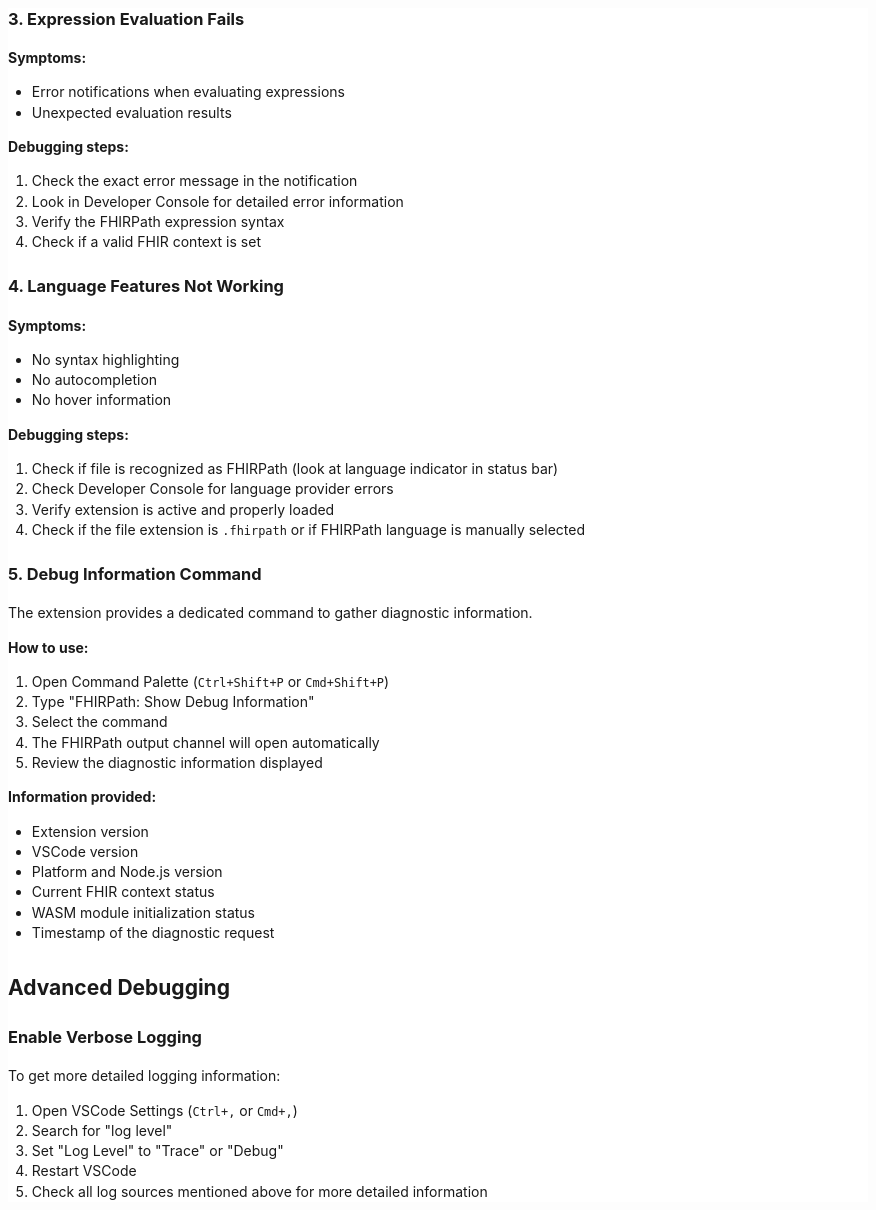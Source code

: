 ### 3. Expression Evaluation Fails

**Symptoms:**
- Error notifications when evaluating expressions
- Unexpected evaluation results

**Debugging steps:**
1. Check the exact error message in the notification
2. Look in Developer Console for detailed error information
3. Verify the FHIRPath expression syntax
4. Check if a valid FHIR context is set

### 4. Language Features Not Working

**Symptoms:**
- No syntax highlighting
- No autocompletion
- No hover information

**Debugging steps:**
1. Check if file is recognized as FHIRPath (look at language indicator in status bar)
2. Check Developer Console for language provider errors
3. Verify extension is active and properly loaded
4. Check if the file extension is `.fhirpath` or if FHIRPath language is manually selected

### 5. Debug Information Command

The extension provides a dedicated command to gather diagnostic information.

**How to use:**
1. Open Command Palette (`Ctrl+Shift+P` or `Cmd+Shift+P`)
2. Type "FHIRPath: Show Debug Information"
3. Select the command
4. The FHIRPath output channel will open automatically
5. Review the diagnostic information displayed

**Information provided:**
- Extension version
- VSCode version
- Platform and Node.js version
- Current FHIR context status
- WASM module initialization status
- Timestamp of the diagnostic request

## Advanced Debugging

### Enable Verbose Logging

To get more detailed logging information:

1. Open VSCode Settings (`Ctrl+,` or `Cmd+,`)
2. Search for "log level"
3. Set "Log Level" to "Trace" or "Debug"
4. Restart VSCode
5. Check all log sources mentioned above for more detailed information
